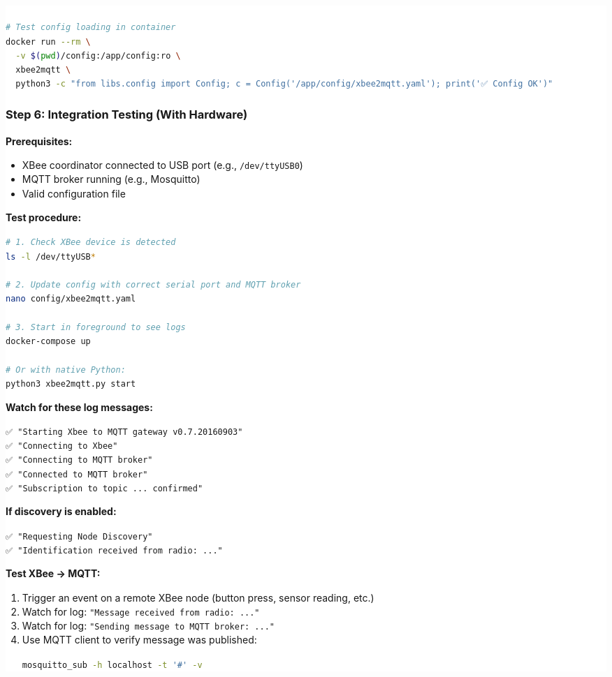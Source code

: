 ```bash

# Test config loading in container
docker run --rm \
  -v $(pwd)/config:/app/config:ro \
  xbee2mqtt \
  python3 -c "from libs.config import Config; c = Config('/app/config/xbee2mqtt.yaml'); print('✅ Config OK')"
```

### Step 6: Integration Testing (With Hardware)

**Prerequisites:**
- XBee coordinator connected to USB port (e.g., `/dev/ttyUSB0`)
- MQTT broker running (e.g., Mosquitto)
- Valid configuration file

**Test procedure:**

```bash
# 1. Check XBee device is detected
ls -l /dev/ttyUSB*

# 2. Update config with correct serial port and MQTT broker
nano config/xbee2mqtt.yaml

# 3. Start in foreground to see logs
docker-compose up

# Or with native Python:
python3 xbee2mqtt.py start
```

**Watch for these log messages:**

```
✅ "Starting Xbee to MQTT gateway v0.7.20160903"
✅ "Connecting to Xbee"
✅ "Connecting to MQTT broker"
✅ "Connected to MQTT broker"
✅ "Subscription to topic ... confirmed"
```

**If discovery is enabled:**
```
✅ "Requesting Node Discovery"
✅ "Identification received from radio: ..."
```

**Test XBee → MQTT:**
1. Trigger an event on a remote XBee node (button press, sensor reading, etc.)
2. Watch for log: `"Message received from radio: ..."`
3. Watch for log: `"Sending message to MQTT broker: ..."`
4. Use MQTT client to verify message was published:
   ```bash
   mosquitto_sub -h localhost -t '#' -v
   ```

